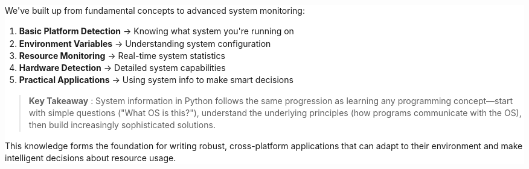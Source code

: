 We've built up from fundamental concepts to advanced system monitoring:

1. **Basic Platform Detection** → Knowing what system you're running on
2. **Environment Variables** → Understanding system configuration
3. **Resource Monitoring** → Real-time system statistics
4. **Hardware Detection** → Detailed system capabilities
5. **Practical Applications** → Using system info to make smart decisions

> **Key Takeaway** : System information in Python follows the same progression as learning any programming concept—start with simple questions ("What OS is this?"), understand the underlying principles (how programs communicate with the OS), then build increasingly sophisticated solutions.

This knowledge forms the foundation for writing robust, cross-platform applications that can adapt to their environment and make intelligent decisions about resource usage.
